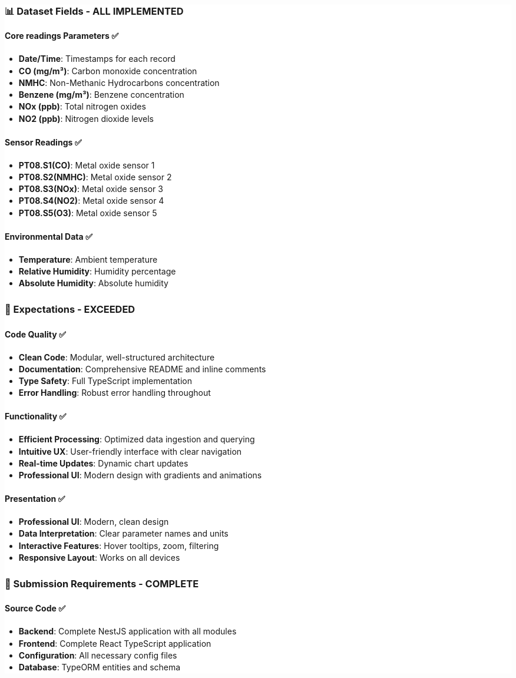 ### 📊 Dataset Fields - ALL IMPLEMENTED

#### Core readings Parameters ✅

- **Date/Time**: Timestamps for each record
- **CO (mg/m³)**: Carbon monoxide concentration
- **NMHC**: Non-Methanic Hydrocarbons concentration
- **Benzene (mg/m³)**: Benzene concentration
- **NOx (ppb)**: Total nitrogen oxides
- **NO2 (ppb)**: Nitrogen dioxide levels

#### Sensor Readings ✅

- **PT08.S1(CO)**: Metal oxide sensor 1
- **PT08.S2(NMHC)**: Metal oxide sensor 2
- **PT08.S3(NOx)**: Metal oxide sensor 3
- **PT08.S4(NO2)**: Metal oxide sensor 4
- **PT08.S5(O3)**: Metal oxide sensor 5

#### Environmental Data ✅

- **Temperature**: Ambient temperature
- **Relative Humidity**: Humidity percentage
- **Absolute Humidity**: Absolute humidity

### 🚀 Expectations - EXCEEDED

#### Code Quality ✅

- **Clean Code**: Modular, well-structured architecture
- **Documentation**: Comprehensive README and inline comments
- **Type Safety**: Full TypeScript implementation
- **Error Handling**: Robust error handling throughout

#### Functionality ✅

- **Efficient Processing**: Optimized data ingestion and querying
- **Intuitive UX**: User-friendly interface with clear navigation
- **Real-time Updates**: Dynamic chart updates
- **Professional UI**: Modern design with gradients and animations

#### Presentation ✅

- **Professional UI**: Modern, clean design
- **Data Interpretation**: Clear parameter names and units
- **Interactive Features**: Hover tooltips, zoom, filtering
- **Responsive Layout**: Works on all devices

### 📁 Submission Requirements - COMPLETE

#### Source Code ✅

- **Backend**: Complete NestJS application with all modules
- **Frontend**: Complete React TypeScript application
- **Configuration**: All necessary config files
- **Database**: TypeORM entities and schema
